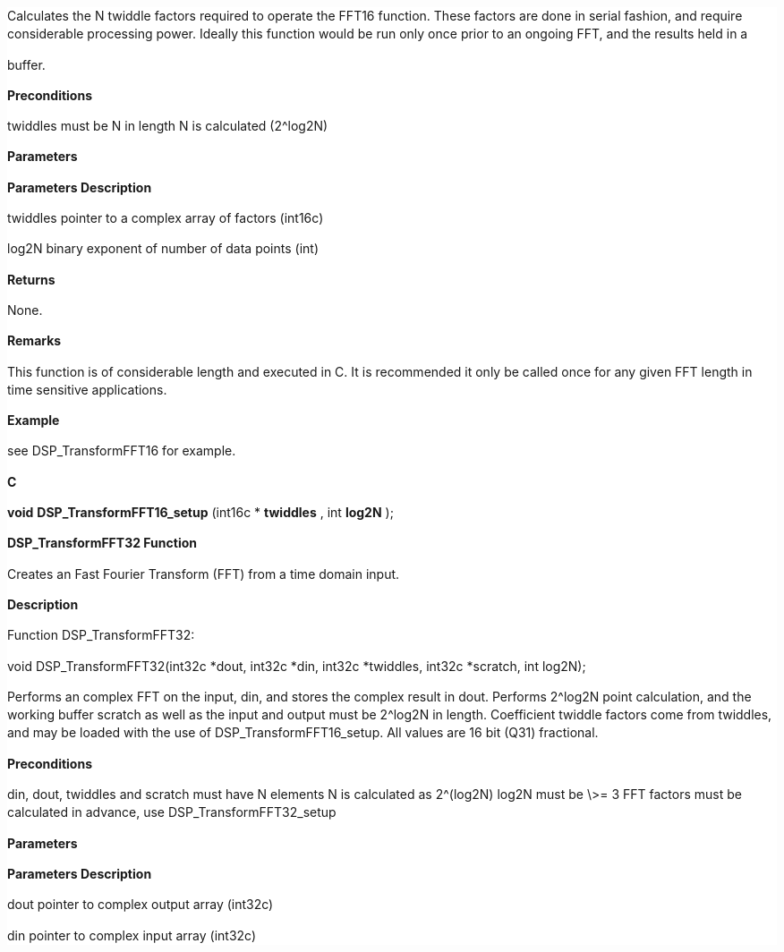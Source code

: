 Calculates the N twiddle factors required to operate the FFT16 function. These factors are done in serial fashion, and require considerable processing power. Ideally this function would be run only once prior to an ongoing FFT, and the results held in a

buffer.

**Preconditions**

twiddles must be N in length N is calculated (2\^log2N)

**Parameters**

**Parameters Description**

twiddles pointer to a complex array of factors (int16c)

log2N binary exponent of number of data points (int)

**Returns**

None.

**Remarks**

This function is of considerable length and executed in C. It is recommended it only be called once for any given FFT length in time sensitive applications.

**Example**

see DSP_TransformFFT16 for example.

**C**

**void**  **DSP_TransformFFT16_setup** (int16c \* **twiddles** , int  **log2N** );

**DSP_TransformFFT32 Function**

Creates an Fast Fourier Transform (FFT) from a time domain input.

**Description**

Function DSP_TransformFFT32:

void DSP_TransformFFT32(int32c \*dout, int32c \*din, int32c \*twiddles, int32c \*scratch, int log2N);

Performs an complex FFT on the input, din, and stores the complex result in dout. Performs 2\^log2N point calculation, and the working buffer scratch as well as the input and output must be 2\^log2N in length. Coefficient twiddle factors come from twiddles, and may be loaded with the use of DSP_TransformFFT16_setup. All values are 16 bit (Q31) fractional.

**Preconditions**

din, dout, twiddles and scratch must have N elements N is calculated as 2\^(log2N) log2N must be \\&gt;= 3 FFT factors must be calculated in advance, use DSP_TransformFFT32_setup

**Parameters**

**Parameters Description**

dout pointer to complex output array (int32c)

din pointer to complex input array (int32c)
